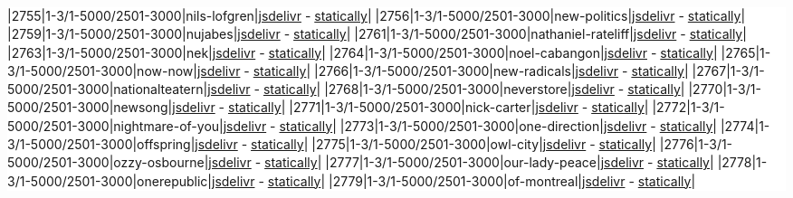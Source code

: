 |2755|1-3/1-5000/2501-3000|nils-lofgren|[jsdelivr](https://cdn.jsdelivr.net/gh/dbchord/png-old-a-1280x720_1-3/1-5000/2501-3000/nils-lofgren.png) - [statically](https://cdn.statically.io/gh/dbchord/png-old-a-1280x720_1-3/img/1-5000/2501-3000/nils-lofgren.png)|
|2756|1-3/1-5000/2501-3000|new-politics|[jsdelivr](https://cdn.jsdelivr.net/gh/dbchord/png-old-a-1280x720_1-3/1-5000/2501-3000/new-politics.png) - [statically](https://cdn.statically.io/gh/dbchord/png-old-a-1280x720_1-3/img/1-5000/2501-3000/new-politics.png)|
|2759|1-3/1-5000/2501-3000|nujabes|[jsdelivr](https://cdn.jsdelivr.net/gh/dbchord/png-old-a-1280x720_1-3/1-5000/2501-3000/nujabes.png) - [statically](https://cdn.statically.io/gh/dbchord/png-old-a-1280x720_1-3/img/1-5000/2501-3000/nujabes.png)|
|2761|1-3/1-5000/2501-3000|nathaniel-rateliff|[jsdelivr](https://cdn.jsdelivr.net/gh/dbchord/png-old-a-1280x720_1-3/1-5000/2501-3000/nathaniel-rateliff.png) - [statically](https://cdn.statically.io/gh/dbchord/png-old-a-1280x720_1-3/img/1-5000/2501-3000/nathaniel-rateliff.png)|
|2763|1-3/1-5000/2501-3000|nek|[jsdelivr](https://cdn.jsdelivr.net/gh/dbchord/png-old-a-1280x720_1-3/1-5000/2501-3000/nek.png) - [statically](https://cdn.statically.io/gh/dbchord/png-old-a-1280x720_1-3/img/1-5000/2501-3000/nek.png)|
|2764|1-3/1-5000/2501-3000|noel-cabangon|[jsdelivr](https://cdn.jsdelivr.net/gh/dbchord/png-old-a-1280x720_1-3/1-5000/2501-3000/noel-cabangon.png) - [statically](https://cdn.statically.io/gh/dbchord/png-old-a-1280x720_1-3/img/1-5000/2501-3000/noel-cabangon.png)|
|2765|1-3/1-5000/2501-3000|now-now|[jsdelivr](https://cdn.jsdelivr.net/gh/dbchord/png-old-a-1280x720_1-3/1-5000/2501-3000/now-now.png) - [statically](https://cdn.statically.io/gh/dbchord/png-old-a-1280x720_1-3/img/1-5000/2501-3000/now-now.png)|
|2766|1-3/1-5000/2501-3000|new-radicals|[jsdelivr](https://cdn.jsdelivr.net/gh/dbchord/png-old-a-1280x720_1-3/1-5000/2501-3000/new-radicals.png) - [statically](https://cdn.statically.io/gh/dbchord/png-old-a-1280x720_1-3/img/1-5000/2501-3000/new-radicals.png)|
|2767|1-3/1-5000/2501-3000|nationalteatern|[jsdelivr](https://cdn.jsdelivr.net/gh/dbchord/png-old-a-1280x720_1-3/1-5000/2501-3000/nationalteatern.png) - [statically](https://cdn.statically.io/gh/dbchord/png-old-a-1280x720_1-3/img/1-5000/2501-3000/nationalteatern.png)|
|2768|1-3/1-5000/2501-3000|neverstore|[jsdelivr](https://cdn.jsdelivr.net/gh/dbchord/png-old-a-1280x720_1-3/1-5000/2501-3000/neverstore.png) - [statically](https://cdn.statically.io/gh/dbchord/png-old-a-1280x720_1-3/img/1-5000/2501-3000/neverstore.png)|
|2770|1-3/1-5000/2501-3000|newsong|[jsdelivr](https://cdn.jsdelivr.net/gh/dbchord/png-old-a-1280x720_1-3/1-5000/2501-3000/newsong.png) - [statically](https://cdn.statically.io/gh/dbchord/png-old-a-1280x720_1-3/img/1-5000/2501-3000/newsong.png)|
|2771|1-3/1-5000/2501-3000|nick-carter|[jsdelivr](https://cdn.jsdelivr.net/gh/dbchord/png-old-a-1280x720_1-3/1-5000/2501-3000/nick-carter.png) - [statically](https://cdn.statically.io/gh/dbchord/png-old-a-1280x720_1-3/img/1-5000/2501-3000/nick-carter.png)|
|2772|1-3/1-5000/2501-3000|nightmare-of-you|[jsdelivr](https://cdn.jsdelivr.net/gh/dbchord/png-old-a-1280x720_1-3/1-5000/2501-3000/nightmare-of-you.png) - [statically](https://cdn.statically.io/gh/dbchord/png-old-a-1280x720_1-3/img/1-5000/2501-3000/nightmare-of-you.png)|
|2773|1-3/1-5000/2501-3000|one-direction|[jsdelivr](https://cdn.jsdelivr.net/gh/dbchord/png-old-a-1280x720_1-3/1-5000/2501-3000/one-direction.png) - [statically](https://cdn.statically.io/gh/dbchord/png-old-a-1280x720_1-3/img/1-5000/2501-3000/one-direction.png)|
|2774|1-3/1-5000/2501-3000|offspring|[jsdelivr](https://cdn.jsdelivr.net/gh/dbchord/png-old-a-1280x720_1-3/1-5000/2501-3000/offspring.png) - [statically](https://cdn.statically.io/gh/dbchord/png-old-a-1280x720_1-3/img/1-5000/2501-3000/offspring.png)|
|2775|1-3/1-5000/2501-3000|owl-city|[jsdelivr](https://cdn.jsdelivr.net/gh/dbchord/png-old-a-1280x720_1-3/1-5000/2501-3000/owl-city.png) - [statically](https://cdn.statically.io/gh/dbchord/png-old-a-1280x720_1-3/img/1-5000/2501-3000/owl-city.png)|
|2776|1-3/1-5000/2501-3000|ozzy-osbourne|[jsdelivr](https://cdn.jsdelivr.net/gh/dbchord/png-old-a-1280x720_1-3/1-5000/2501-3000/ozzy-osbourne.png) - [statically](https://cdn.statically.io/gh/dbchord/png-old-a-1280x720_1-3/img/1-5000/2501-3000/ozzy-osbourne.png)|
|2777|1-3/1-5000/2501-3000|our-lady-peace|[jsdelivr](https://cdn.jsdelivr.net/gh/dbchord/png-old-a-1280x720_1-3/1-5000/2501-3000/our-lady-peace.png) - [statically](https://cdn.statically.io/gh/dbchord/png-old-a-1280x720_1-3/img/1-5000/2501-3000/our-lady-peace.png)|
|2778|1-3/1-5000/2501-3000|onerepublic|[jsdelivr](https://cdn.jsdelivr.net/gh/dbchord/png-old-a-1280x720_1-3/1-5000/2501-3000/onerepublic.png) - [statically](https://cdn.statically.io/gh/dbchord/png-old-a-1280x720_1-3/img/1-5000/2501-3000/onerepublic.png)|
|2779|1-3/1-5000/2501-3000|of-montreal|[jsdelivr](https://cdn.jsdelivr.net/gh/dbchord/png-old-a-1280x720_1-3/1-5000/2501-3000/of-montreal.png) - [statically](https://cdn.statically.io/gh/dbchord/png-old-a-1280x720_1-3/img/1-5000/2501-3000/of-montreal.png)|
